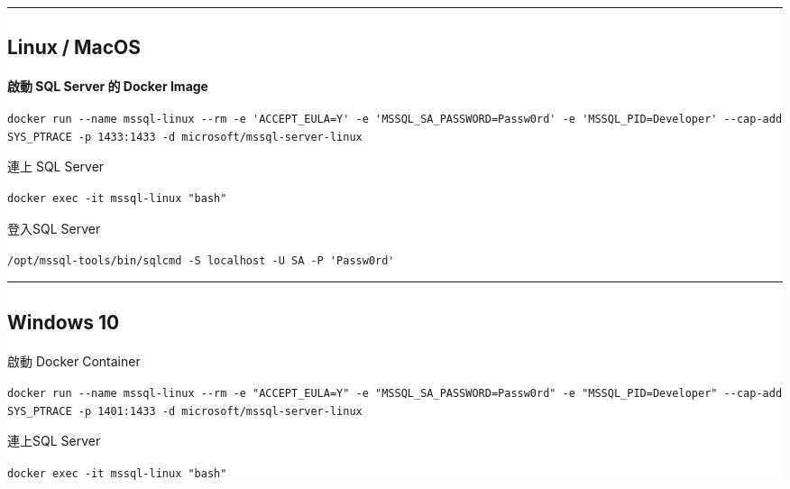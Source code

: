 


----------
## Linux / MacOS

**啟動 SQL Server 的 Docker Image**

    docker run --name mssql-linux --rm -e 'ACCEPT_EULA=Y' -e 'MSSQL_SA_PASSWORD=Passw0rd' -e 'MSSQL_PID=Developer' --cap-add SYS_PTRACE -p 1433:1433 -d microsoft/mssql-server-linux

連上 SQL Server

    docker exec -it mssql-linux "bash"

登入SQL Server

    /opt/mssql-tools/bin/sqlcmd -S localhost -U SA -P 'Passw0rd'


----------
## Windows 10

啟動 Docker Container 

    docker run --name mssql-linux --rm -e "ACCEPT_EULA=Y" -e "MSSQL_SA_PASSWORD=Passw0rd" -e "MSSQL_PID=Developer" --cap-add SYS_PTRACE -p 1401:1433 -d microsoft/mssql-server-linux

連上SQL Server

    docker exec -it mssql-linux "bash"


